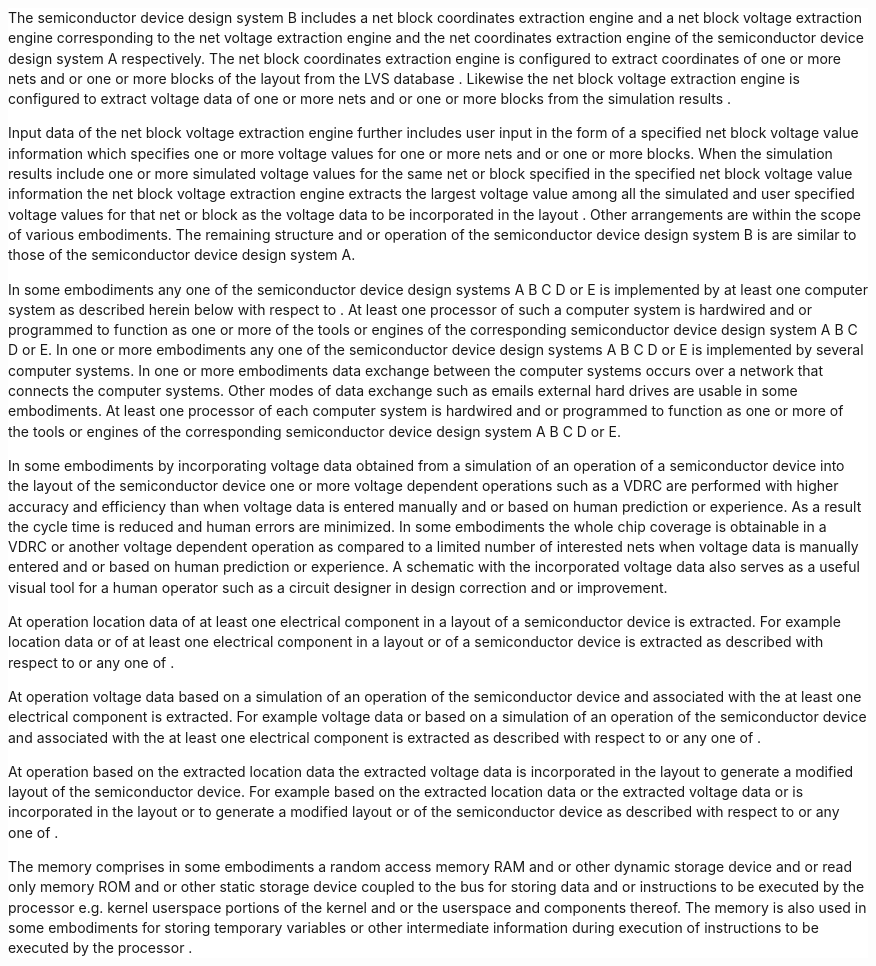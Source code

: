 The semiconductor device design system B includes a net block coordinates extraction engine and a net block voltage extraction engine corresponding to the net voltage extraction engine and the net coordinates extraction engine of the semiconductor device design system A respectively. The net block coordinates extraction engine is configured to extract coordinates of one or more nets and or one or more blocks of the layout from the LVS database . Likewise the net block voltage extraction engine is configured to extract voltage data of one or more nets and or one or more blocks from the simulation results .

Input data of the net block voltage extraction engine further includes user input in the form of a specified net block voltage value information which specifies one or more voltage values for one or more nets and or one or more blocks. When the simulation results include one or more simulated voltage values for the same net or block specified in the specified net block voltage value information the net block voltage extraction engine extracts the largest voltage value among all the simulated and user specified voltage values for that net or block as the voltage data to be incorporated in the layout . Other arrangements are within the scope of various embodiments. The remaining structure and or operation of the semiconductor device design system B is are similar to those of the semiconductor device design system A.

In some embodiments any one of the semiconductor device design systems A B C D or E is implemented by at least one computer system as described herein below with respect to . At least one processor of such a computer system is hardwired and or programmed to function as one or more of the tools or engines of the corresponding semiconductor device design system A B C D or E. In one or more embodiments any one of the semiconductor device design systems A B C D or E is implemented by several computer systems. In one or more embodiments data exchange between the computer systems occurs over a network that connects the computer systems. Other modes of data exchange such as emails external hard drives are usable in some embodiments. At least one processor of each computer system is hardwired and or programmed to function as one or more of the tools or engines of the corresponding semiconductor device design system A B C D or E.

In some embodiments by incorporating voltage data obtained from a simulation of an operation of a semiconductor device into the layout of the semiconductor device one or more voltage dependent operations such as a VDRC are performed with higher accuracy and efficiency than when voltage data is entered manually and or based on human prediction or experience. As a result the cycle time is reduced and human errors are minimized. In some embodiments the whole chip coverage is obtainable in a VDRC or another voltage dependent operation as compared to a limited number of interested nets when voltage data is manually entered and or based on human prediction or experience. A schematic with the incorporated voltage data also serves as a useful visual tool for a human operator such as a circuit designer in design correction and or improvement.

At operation location data of at least one electrical component in a layout of a semiconductor device is extracted. For example location data or of at least one electrical component in a layout or of a semiconductor device is extracted as described with respect to or any one of .

At operation voltage data based on a simulation of an operation of the semiconductor device and associated with the at least one electrical component is extracted. For example voltage data or based on a simulation of an operation of the semiconductor device and associated with the at least one electrical component is extracted as described with respect to or any one of .

At operation based on the extracted location data the extracted voltage data is incorporated in the layout to generate a modified layout of the semiconductor device. For example based on the extracted location data or the extracted voltage data or is incorporated in the layout or to generate a modified layout or of the semiconductor device as described with respect to or any one of .

The memory comprises in some embodiments a random access memory RAM and or other dynamic storage device and or read only memory ROM and or other static storage device coupled to the bus for storing data and or instructions to be executed by the processor e.g. kernel userspace portions of the kernel and or the userspace and components thereof. The memory is also used in some embodiments for storing temporary variables or other intermediate information during execution of instructions to be executed by the processor .
